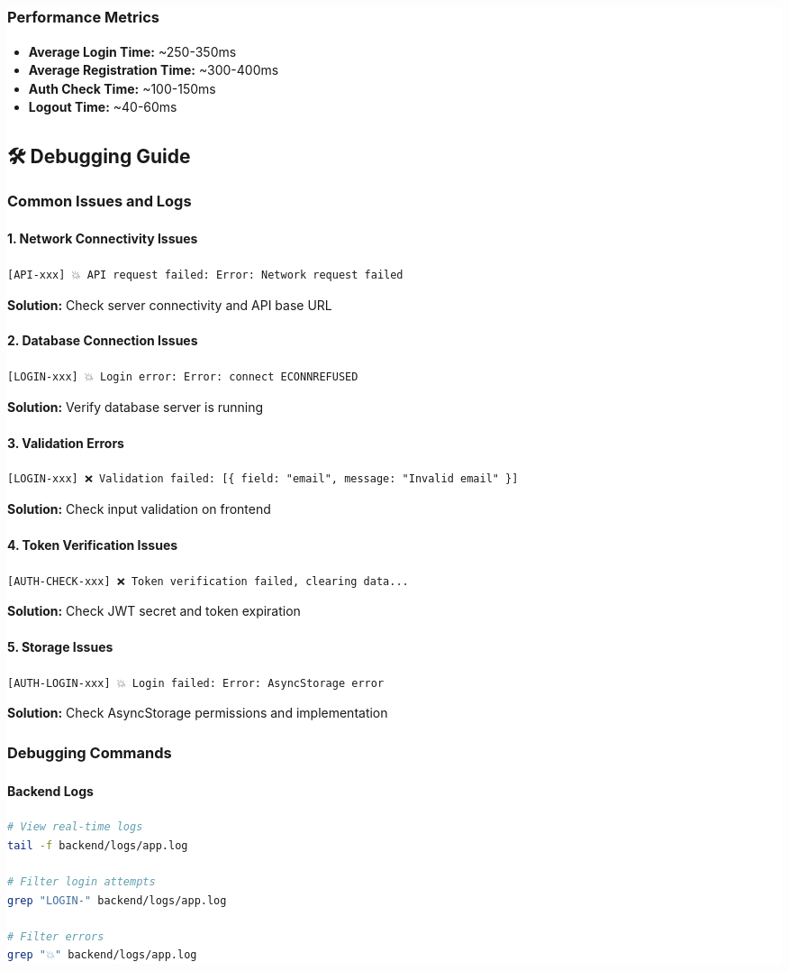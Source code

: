 ### **Performance Metrics**
- **Average Login Time:** ~250-350ms
- **Average Registration Time:** ~300-400ms
- **Auth Check Time:** ~100-150ms
- **Logout Time:** ~40-60ms

## 🛠️ **Debugging Guide**

### **Common Issues and Logs**

#### **1. Network Connectivity Issues**
```
[API-xxx] 💥 API request failed: Error: Network request failed
```
**Solution:** Check server connectivity and API base URL

#### **2. Database Connection Issues**
```
[LOGIN-xxx] 💥 Login error: Error: connect ECONNREFUSED
```
**Solution:** Verify database server is running

#### **3. Validation Errors**
```
[LOGIN-xxx] ❌ Validation failed: [{ field: "email", message: "Invalid email" }]
```
**Solution:** Check input validation on frontend

#### **4. Token Verification Issues**
```
[AUTH-CHECK-xxx] ❌ Token verification failed, clearing data...
```
**Solution:** Check JWT secret and token expiration

#### **5. Storage Issues**
```
[AUTH-LOGIN-xxx] 💥 Login failed: Error: AsyncStorage error
```
**Solution:** Check AsyncStorage permissions and implementation

### **Debugging Commands**

#### **Backend Logs**
```bash
# View real-time logs
tail -f backend/logs/app.log

# Filter login attempts
grep "LOGIN-" backend/logs/app.log

# Filter errors
grep "💥" backend/logs/app.log
```
